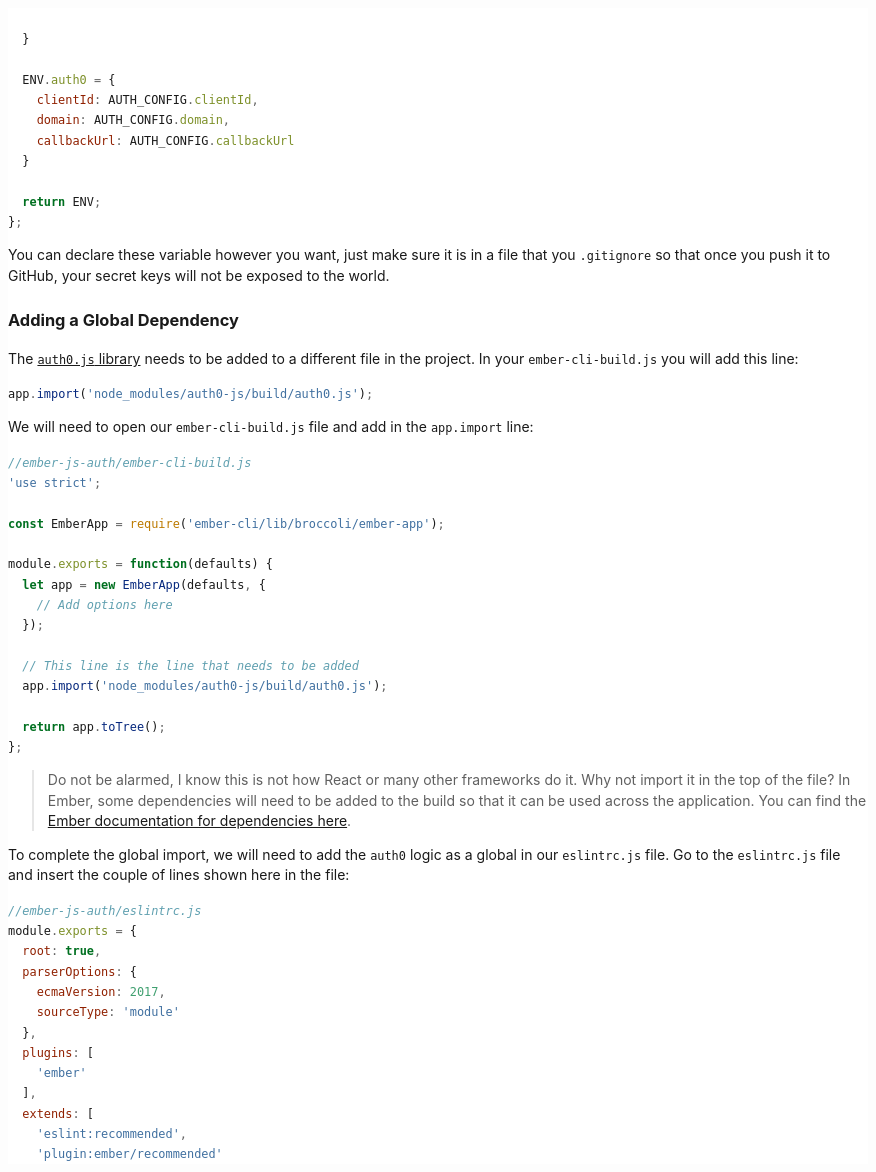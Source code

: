 ```javascript

  }

  ENV.auth0 = {
    clientId: AUTH_CONFIG.clientId,
    domain: AUTH_CONFIG.domain,
    callbackUrl: AUTH_CONFIG.callbackUrl
  }

  return ENV;
};
```

You can declare these variable however you want, just make sure it is in a file that you `.gitignore` so that once you push it to GitHub, your secret keys will not be exposed to the world.

### Adding a Global Dependency

The [`auth0.js` library](https://github.com/auth0/auth0.js) needs to be added to a different file in the project. In your `ember-cli-build.js` you will add this line: 

```js
app.import('node_modules/auth0-js/build/auth0.js');
```

We will need to open our `ember-cli-build.js` file and add in the `app.import` line:

```javascript
//ember-js-auth/ember-cli-build.js
'use strict';

const EmberApp = require('ember-cli/lib/broccoli/ember-app');

module.exports = function(defaults) {
  let app = new EmberApp(defaults, {
    // Add options here
  });

  // This line is the line that needs to be added
  app.import('node_modules/auth0-js/build/auth0.js');

  return app.toTree();
};
```

> Do not be alarmed, I know this is not how React or many other frameworks do it. Why not import it in the top of the file? In Ember, some dependencies will need to be added to the build so that it can be used across the application. You can find the [Ember documentation for dependencies here](https://guides.emberjs.com/v3.1.0/addons-and-dependencies/managing-dependencies/).

To complete the global import, we will need to add the `auth0` logic as a global in our `eslintrc.js` file. Go to the `eslintrc.js` file and insert the couple of lines shown here in the file: 

```javascript
//ember-js-auth/eslintrc.js
module.exports = {
  root: true,
  parserOptions: {
    ecmaVersion: 2017,
    sourceType: 'module'
  },
  plugins: [
    'ember'
  ],
  extends: [
    'eslint:recommended',
    'plugin:ember/recommended'
```
